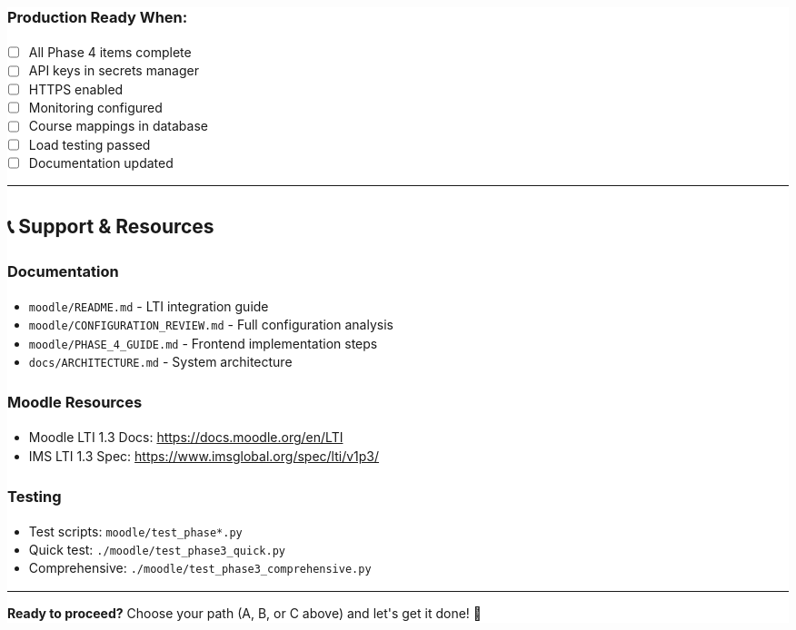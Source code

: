 ### Production Ready When:
- [ ] All Phase 4 items complete
- [ ] API keys in secrets manager
- [ ] HTTPS enabled
- [ ] Monitoring configured
- [ ] Course mappings in database
- [ ] Load testing passed
- [ ] Documentation updated

---

## 📞 Support & Resources

### Documentation
- `moodle/README.md` - LTI integration guide
- `moodle/CONFIGURATION_REVIEW.md` - Full configuration analysis
- `moodle/PHASE_4_GUIDE.md` - Frontend implementation steps
- `docs/ARCHITECTURE.md` - System architecture

### Moodle Resources
- Moodle LTI 1.3 Docs: https://docs.moodle.org/en/LTI
- IMS LTI 1.3 Spec: https://www.imsglobal.org/spec/lti/v1p3/

### Testing
- Test scripts: `moodle/test_phase*.py`
- Quick test: `./moodle/test_phase3_quick.py`
- Comprehensive: `./moodle/test_phase3_comprehensive.py`

---

**Ready to proceed?** Choose your path (A, B, or C above) and let's get it done! 🚀
